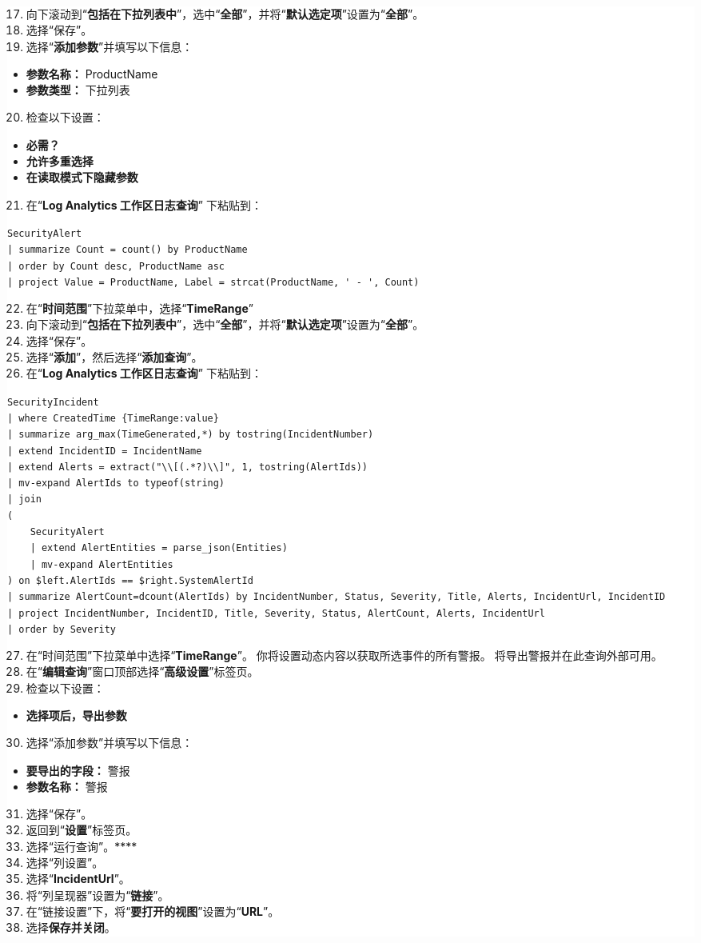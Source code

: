 17. 向下滚动到“**包括在下拉列表中**”，选中“**全部**”，并将“**默认选定项**”设置为“**全部**”。
18. 选择“保存”。
19. 选择“**添加参数**”并填写以下信息：
 - **参数名称：** ProductName
 - **参数类型：** 下拉列表
20. 检查以下设置：
 - **必需？**
 - **允许多重选择**
 - **在读取模式下隐藏参数**
21. 在“**Log Analytics 工作区日志查询**” 下粘贴到：
```KQL
SecurityAlert
| summarize Count = count() by ProductName
| order by Count desc, ProductName asc
| project Value = ProductName, Label = strcat(ProductName, ' - ', Count)
```
22.  在“**时间范围**”下拉菜单中，选择“**TimeRange**”
23. 向下滚动到“**包括在下拉列表中**”，选中“**全部**”，并将“**默认选定项**”设置为“**全部**”。
24. 选择“保存”。
25. 选择“**添加**”，然后选择“**添加查询**”。
26. 在“**Log Analytics 工作区日志查询**” 下粘贴到：
```KQL
SecurityIncident
| where CreatedTime {TimeRange:value}
| summarize arg_max(TimeGenerated,*) by tostring(IncidentNumber)
| extend IncidentID = IncidentName
| extend Alerts = extract("\\[(.*?)\\]", 1, tostring(AlertIds))
| mv-expand AlertIds to typeof(string)
| join
(
    SecurityAlert
    | extend AlertEntities = parse_json(Entities)
    | mv-expand AlertEntities
) on $left.AlertIds == $right.SystemAlertId
| summarize AlertCount=dcount(AlertIds) by IncidentNumber, Status, Severity, Title, Alerts, IncidentUrl, IncidentID
| project IncidentNumber, IncidentID, Title, Severity, Status, AlertCount, Alerts, IncidentUrl
| order by Severity
```
27. 在“时间范围”下拉菜单中选择“**TimeRange**”。
你将设置动态内容以获取所选事件的所有警报。 将导出警报并在此查询外部可用。 
28.  在“**编辑查询**”窗口顶部选择“**高级设置**”标签页。
29. 检查以下设置：
- **选择项后，导出参数** 
30.  选择“添加参数”并填写以下信息：
   - **要导出的字段：** 警报
   - **参数名称：** 警报
31.  选择“保存”。 
32. 返回到“**设置**”标签页。
33. 选择“运行查询”。****
34. 选择“列设置”。
35. 选择“**IncidentUrl**”。
36. 将“列呈现器”设置为“**链接**”。
37. 在“链接设置”下，将“**要打开的视图**”设置为“**URL**”。
38. 选择**保存并关闭**。

